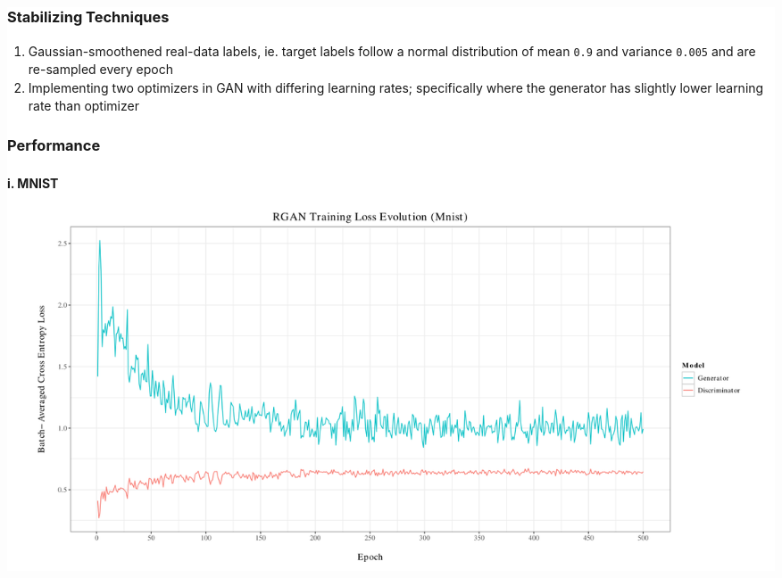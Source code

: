 ### Stabilizing Techniques

1. Gaussian-smoothened real-data labels, ie. target labels follow a normal distribution of mean `0.9` and variance `0.005` and are re-sampled every epoch
2. Implementing two optimizers in GAN with differing learning rates; specifically where the generator has slightly lower learning rate than optimizer

### Performance

#### i. MNIST

<p align="center">
<img src="/src/img/RGAN/RGAN_v3/evolution_mnist.png" width="800">
</p>

<p align="center">
